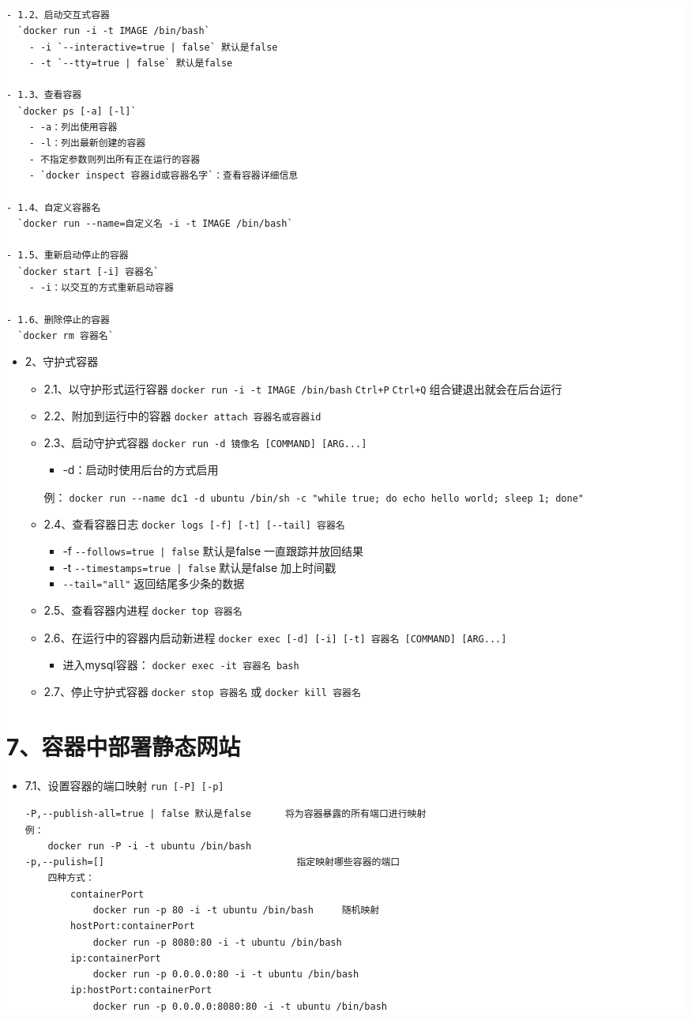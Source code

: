    - 1.2、启动交互式容器  
      `docker run -i -t IMAGE /bin/bash`
        - -i `--interactive=true | false` 默认是false
        - -t `--tty=true | false` 默认是false

    - 1.3、查看容器  
      `docker ps [-a] [-l]`
        - -a：列出使用容器
        - -l：列出最新创建的容器
        - 不指定参数则列出所有正在运行的容器
        - `docker inspect 容器id或容器名字`：查看容器详细信息

    - 1.4、自定义容器名
      `docker run --name=自定义名 -i -t IMAGE /bin/bash`

    - 1.5、重新启动停止的容器
      `docker start [-i] 容器名`
        - -i：以交互的方式重新启动容器

    - 1.6、删除停止的容器
      `docker rm 容器名`

- 2、守护式容器

    - 2.1、以守护形式运行容器 `docker run -i -t IMAGE /bin/bash` `Ctrl+P` `Ctrl+Q` 组合键退出就会在后台运行

    - 2.2、附加到运行中的容器 `docker attach 容器名或容器id`

    - 2.3、启动守护式容器 `docker run -d 镜像名 [COMMAND] [ARG...]`
        - -d：启动时使用后台的方式启用

      例： `docker run --name dc1 -d ubuntu /bin/sh -c "while true; do echo hello world; sleep 1; done"`

    - 2.4、查看容器日志 `docker logs [-f] [-t] [--tail] 容器名`
        - -f `--follows=true | false` 默认是false 一直跟踪并放回结果
        - -t `--timestamps=true | false` 默认是false 加上时间戳
        - `--tail="all"`  返回结尾多少条的数据

    - 2.5、查看容器内进程 `docker top 容器名`

    - 2.6、在运行中的容器内启动新进程 `docker exec [-d] [-i] [-t] 容器名 [COMMAND] [ARG...]`

        - 进入mysql容器： `docker exec -it 容器名 bash`

    - 2.7、停止守护式容器 `docker stop 容器名` 或 `docker kill 容器名`

# 7、容器中部署静态网站

- 7.1、设置容器的端口映射
  `run [-P] [-p]`

    ```text
    -P,--publish-all=true | false 默认是false      将为容器暴露的所有端口进行映射 
    例：
        docker run -P -i -t ubuntu /bin/bash
    -p,--pulish=[]                                  指定映射哪些容器的端口
        四种方式：
            containerPort
                docker run -p 80 -i -t ubuntu /bin/bash     随机映射
            hostPort:containerPort
                docker run -p 8080:80 -i -t ubuntu /bin/bash
            ip:containerPort
                docker run -p 0.0.0.0:80 -i -t ubuntu /bin/bash
            ip:hostPort:containerPort
                docker run -p 0.0.0.0:8080:80 -i -t ubuntu /bin/bash
    ```


[comment]: <> (   ![image]&#40;https://github.com/bluesnie/Learning-notes/blob/master/Utils/img/20190407101329.png&#41;)
[comment]: <> (![image]&#40;https://github.com/bluesnie/Learning-notes/blob/master/Utils/img/20190407105316.png&#41;)
[comment]: <> (![image]&#40;https://github.com/bluesnie/Learning-notes/blob/master/Utils/img/20190407105239.png&#41;)
[comment]: <> (![image]&#40;https://github.com/bluesnie/Learning-notes/blob/master/Utils/img/20190407105512.png&#41;)
[comment]: <> (![image]&#40;https://github.com/bluesnie/Learning-notes/blob/master/Utils/img/20190407165702.png&#41;)
[comment]: <> (![image]&#40;https://github.com/bluesnie/Learning-notes/blob/master/Utils/img/20190408103517.png&#41;)
[comment]: <> (![image]&#40;https://github.com/bluesnie/Learning-notes/blob/master/Utils/img/20190408104601.png&#41;)
[comment]: <> (![image]&#40;https://github.com/bluesnie/Learning-notes/blob/master/Utils/img/20190408105802.png&#41;)
[comment]: <> (![image]&#40;https://github.com/bluesnie/Learning-notes/blob/master/Utils/img/20190408112528.png&#41;         )